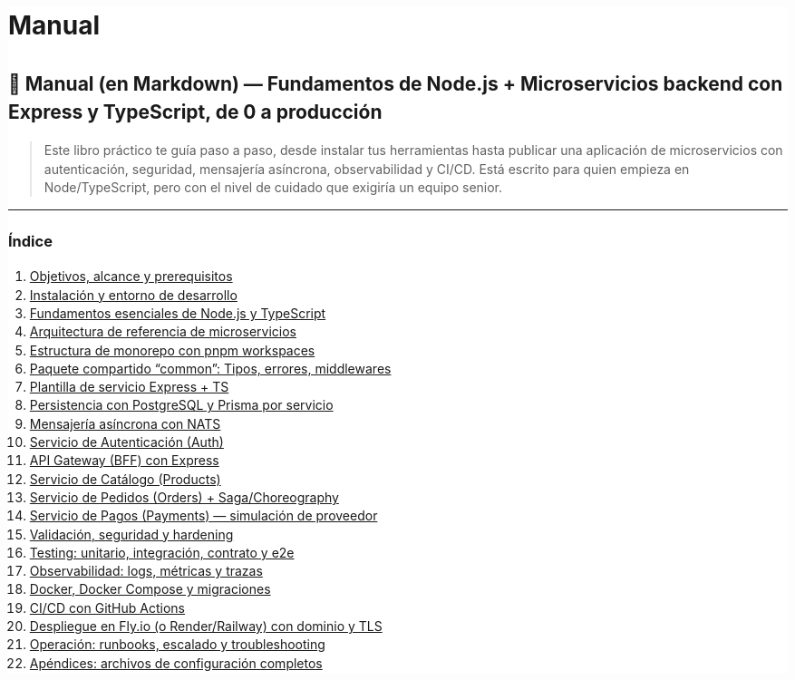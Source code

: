 # Manual

## 📘 Manual (en Markdown) — Fundamentos de Node.js + Microservicios backend con Express y TypeScript, de 0 a producción

> Este libro práctico te guía paso a paso, desde instalar tus herramientas hasta publicar una aplicación de microservicios con autenticación, seguridad, mensajería asíncrona, observabilidad y CI/CD. Está escrito para quien empieza en Node/TypeScript, pero con el nivel de cuidado que exigiría un equipo senior.

***

### Índice

1. [Objetivos, alcance y prerequisitos](https://chatgpt.com/?temporary-chat=true#1-objetivos-alcance-y-prerequisitos)
2. [Instalación y entorno de desarrollo](https://chatgpt.com/?temporary-chat=true#2-instalaci%C3%B3n-y-entorno-de-desarrollo)
3. [Fundamentos esenciales de Node.js y TypeScript](https://chatgpt.com/?temporary-chat=true#3-fundamentos-esenciales-de-nodejs-y-typescript)
4. [Arquitectura de referencia de microservicios](https://chatgpt.com/?temporary-chat=true#4-arquitectura-de-referencia-de-microservicios)
5. [Estructura de monorepo con pnpm workspaces](https://chatgpt.com/?temporary-chat=true#5-estructura-de-monorepo-con-pnpm-workspaces)
6. [Paquete compartido “common”: Tipos, errores, middlewares](https://chatgpt.com/?temporary-chat=true#6-paquete-compartido-common-tipos-errores-middlewares)
7. [Plantilla de servicio Express + TS](https://chatgpt.com/?temporary-chat=true#7-plantilla-de-servicio-express--ts)
8. [Persistencia con PostgreSQL y Prisma por servicio](https://chatgpt.com/?temporary-chat=true#8-persistencia-con-postgresql-y-prisma-por-servicio)
9. [Mensajería asíncrona con NATS](https://chatgpt.com/?temporary-chat=true#9-mensajer%C3%ADa-as%C3%ADncrona-con-nats)
10. [Servicio de Autenticación (Auth)](https://chatgpt.com/?temporary-chat=true#10-servicio-de-autenticaci%C3%B3n-auth)
11. [API Gateway (BFF) con Express](https://chatgpt.com/?temporary-chat=true#11-api-gateway-bff-con-express)
12. [Servicio de Catálogo (Products)](https://chatgpt.com/?temporary-chat=true#12-servicio-de-cat%C3%A1logo-products)
13. [Servicio de Pedidos (Orders) + Saga/Choreography](https://chatgpt.com/?temporary-chat=true#13-servicio-de-pedidos-orders--sagachoreography)
14. [Servicio de Pagos (Payments) — simulación de proveedor](https://chatgpt.com/?temporary-chat=true#14-servicio-de-pagos-payments--simulaci%C3%B3n-de-proveedor)
15. [Validación, seguridad y hardening](https://chatgpt.com/?temporary-chat=true#15-validaci%C3%B3n-seguridad-y-hardening)
16. [Testing: unitario, integración, contrato y e2e](https://chatgpt.com/?temporary-chat=true#16-testing-unitario-integraci%C3%B3n-contrato-y-e2e)
17. [Observabilidad: logs, métricas y trazas](https://chatgpt.com/?temporary-chat=true#17-observabilidad-logs-m%C3%A9tricas-y-trazas)
18. [Docker, Docker Compose y migraciones](https://chatgpt.com/?temporary-chat=true#18-docker-docker-compose-y-migraciones)
19. [CI/CD con GitHub Actions](https://chatgpt.com/?temporary-chat=true#19-cicd-con-github-actions)
20. [Despliegue en Fly.io (o Render/Railway) con dominio y TLS](https://chatgpt.com/?temporary-chat=true#20-despliegue-en-flyio-o-renderrailway-con-dominio-y-tls)
21. [Operación: runbooks, escalado y troubleshooting](https://chatgpt.com/?temporary-chat=true#21-operaci%C3%B3n-runbooks-escalado-y-troubleshooting)
22. [Apéndices: archivos de configuración completos](https://chatgpt.com/?temporary-chat=true#22-ap%C3%A9ndices-archivos-de-configuraci%C3%B3n-completos)
